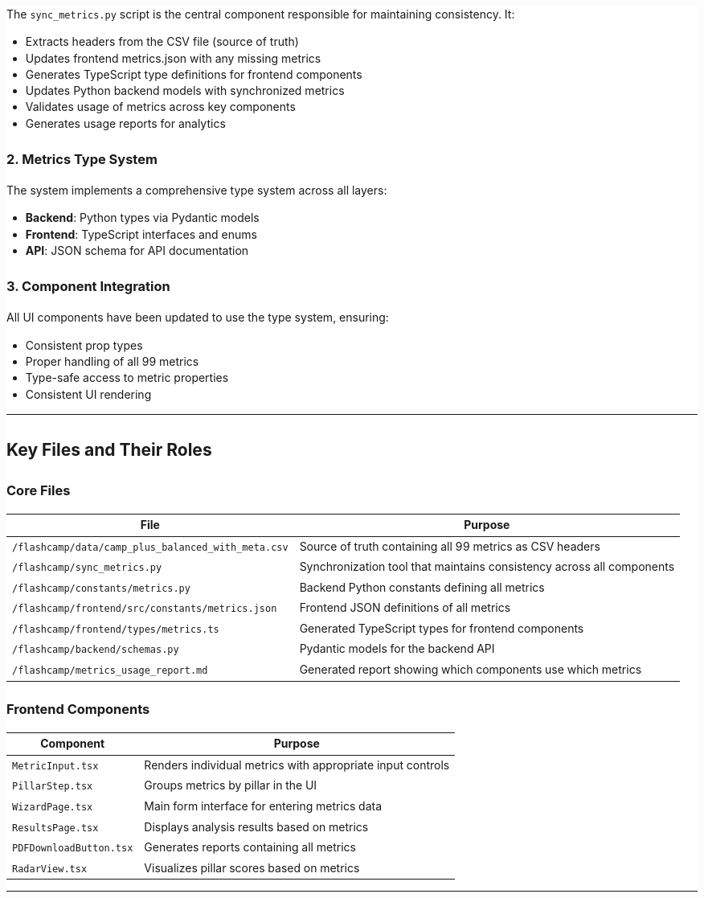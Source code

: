 The `sync_metrics.py` script is the central component responsible for maintaining consistency. It:

- Extracts headers from the CSV file (source of truth)
- Updates frontend metrics.json with any missing metrics
- Generates TypeScript type definitions for frontend components
- Updates Python backend models with synchronized metrics
- Validates usage of metrics across key components
- Generates usage reports for analytics

### 2. Metrics Type System

The system implements a comprehensive type system across all layers:

- **Backend**: Python types via Pydantic models
- **Frontend**: TypeScript interfaces and enums
- **API**: JSON schema for API documentation

### 3. Component Integration

All UI components have been updated to use the type system, ensuring:

- Consistent prop types
- Proper handling of all 99 metrics
- Type-safe access to metric properties
- Consistent UI rendering

---

## Key Files and Their Roles

### Core Files

| File | Purpose |
|------|---------|
| `/flashcamp/data/camp_plus_balanced_with_meta.csv` | Source of truth containing all 99 metrics as CSV headers |
| `/flashcamp/sync_metrics.py` | Synchronization tool that maintains consistency across all components |
| `/flashcamp/constants/metrics.py` | Backend Python constants defining all metrics |
| `/flashcamp/frontend/src/constants/metrics.json` | Frontend JSON definitions of all metrics |
| `/flashcamp/frontend/types/metrics.ts` | Generated TypeScript types for frontend components |
| `/flashcamp/backend/schemas.py` | Pydantic models for the backend API |
| `/flashcamp/metrics_usage_report.md` | Generated report showing which components use which metrics |

### Frontend Components

| Component | Purpose |
|-----------|---------|
| `MetricInput.tsx` | Renders individual metrics with appropriate input controls |
| `PillarStep.tsx` | Groups metrics by pillar in the UI |
| `WizardPage.tsx` | Main form interface for entering metrics data |
| `ResultsPage.tsx` | Displays analysis results based on metrics |
| `PDFDownloadButton.tsx` | Generates reports containing all metrics |
| `RadarView.tsx` | Visualizes pillar scores based on metrics |

---